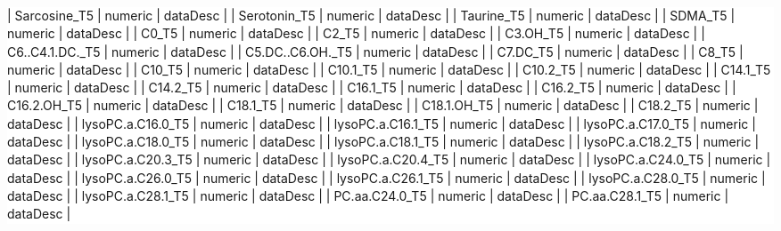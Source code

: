 | Sarcosine_T5 | numeric | dataDesc |
| Serotonin_T5 | numeric | dataDesc |
| Taurine_T5 | numeric | dataDesc |
| SDMA_T5 | numeric | dataDesc |
| C0_T5 | numeric | dataDesc |
| C2_T5 | numeric | dataDesc |
| C3.OH_T5 | numeric | dataDesc |
| C6..C4.1.DC._T5 | numeric | dataDesc |
| C5.DC..C6.OH._T5 | numeric | dataDesc |
| C7.DC_T5 | numeric | dataDesc |
| C8_T5 | numeric | dataDesc |
| C10_T5 | numeric | dataDesc |
| C10.1_T5 | numeric | dataDesc |
| C10.2_T5 | numeric | dataDesc |
| C14.1_T5 | numeric | dataDesc |
| C14.2_T5 | numeric | dataDesc |
| C16.1_T5 | numeric | dataDesc |
| C16.2_T5 | numeric | dataDesc |
| C16.2.OH_T5 | numeric | dataDesc |
| C18.1_T5 | numeric | dataDesc |
| C18.1.OH_T5 | numeric | dataDesc |
| C18.2_T5 | numeric | dataDesc |
| lysoPC.a.C16.0_T5 | numeric | dataDesc |
| lysoPC.a.C16.1_T5 | numeric | dataDesc |
| lysoPC.a.C17.0_T5 | numeric | dataDesc |
| lysoPC.a.C18.0_T5 | numeric | dataDesc |
| lysoPC.a.C18.1_T5 | numeric | dataDesc |
| lysoPC.a.C18.2_T5 | numeric | dataDesc |
| lysoPC.a.C20.3_T5 | numeric | dataDesc |
| lysoPC.a.C20.4_T5 | numeric | dataDesc |
| lysoPC.a.C24.0_T5 | numeric | dataDesc |
| lysoPC.a.C26.0_T5 | numeric | dataDesc |
| lysoPC.a.C26.1_T5 | numeric | dataDesc |
| lysoPC.a.C28.0_T5 | numeric | dataDesc |
| lysoPC.a.C28.1_T5 | numeric | dataDesc |
| PC.aa.C24.0_T5 | numeric | dataDesc |
| PC.aa.C28.1_T5 | numeric | dataDesc |